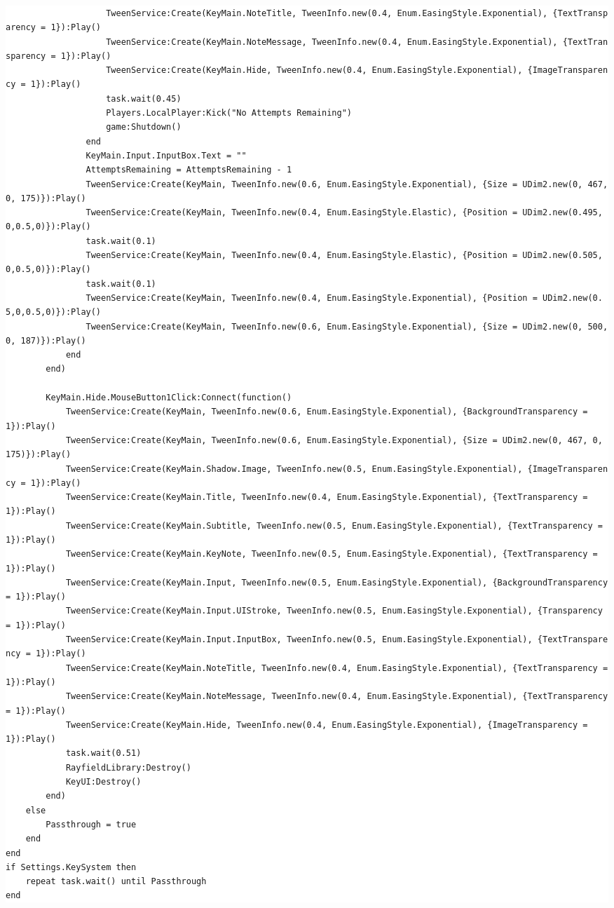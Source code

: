 						TweenService:Create(KeyMain.NoteTitle, TweenInfo.new(0.4, Enum.EasingStyle.Exponential), {TextTransparency = 1}):Play()
						TweenService:Create(KeyMain.NoteMessage, TweenInfo.new(0.4, Enum.EasingStyle.Exponential), {TextTransparency = 1}):Play()
						TweenService:Create(KeyMain.Hide, TweenInfo.new(0.4, Enum.EasingStyle.Exponential), {ImageTransparency = 1}):Play()
						task.wait(0.45)
						Players.LocalPlayer:Kick("No Attempts Remaining")
						game:Shutdown()
					end
					KeyMain.Input.InputBox.Text = ""
					AttemptsRemaining = AttemptsRemaining - 1
					TweenService:Create(KeyMain, TweenInfo.new(0.6, Enum.EasingStyle.Exponential), {Size = UDim2.new(0, 467, 0, 175)}):Play()
					TweenService:Create(KeyMain, TweenInfo.new(0.4, Enum.EasingStyle.Elastic), {Position = UDim2.new(0.495,0,0.5,0)}):Play()
					task.wait(0.1)
					TweenService:Create(KeyMain, TweenInfo.new(0.4, Enum.EasingStyle.Elastic), {Position = UDim2.new(0.505,0,0.5,0)}):Play()
					task.wait(0.1)
					TweenService:Create(KeyMain, TweenInfo.new(0.4, Enum.EasingStyle.Exponential), {Position = UDim2.new(0.5,0,0.5,0)}):Play()
					TweenService:Create(KeyMain, TweenInfo.new(0.6, Enum.EasingStyle.Exponential), {Size = UDim2.new(0, 500, 0, 187)}):Play()
				end
			end)

			KeyMain.Hide.MouseButton1Click:Connect(function()
				TweenService:Create(KeyMain, TweenInfo.new(0.6, Enum.EasingStyle.Exponential), {BackgroundTransparency = 1}):Play()
				TweenService:Create(KeyMain, TweenInfo.new(0.6, Enum.EasingStyle.Exponential), {Size = UDim2.new(0, 467, 0, 175)}):Play()
				TweenService:Create(KeyMain.Shadow.Image, TweenInfo.new(0.5, Enum.EasingStyle.Exponential), {ImageTransparency = 1}):Play()
				TweenService:Create(KeyMain.Title, TweenInfo.new(0.4, Enum.EasingStyle.Exponential), {TextTransparency = 1}):Play()
				TweenService:Create(KeyMain.Subtitle, TweenInfo.new(0.5, Enum.EasingStyle.Exponential), {TextTransparency = 1}):Play()
				TweenService:Create(KeyMain.KeyNote, TweenInfo.new(0.5, Enum.EasingStyle.Exponential), {TextTransparency = 1}):Play()
				TweenService:Create(KeyMain.Input, TweenInfo.new(0.5, Enum.EasingStyle.Exponential), {BackgroundTransparency = 1}):Play()
				TweenService:Create(KeyMain.Input.UIStroke, TweenInfo.new(0.5, Enum.EasingStyle.Exponential), {Transparency = 1}):Play()
				TweenService:Create(KeyMain.Input.InputBox, TweenInfo.new(0.5, Enum.EasingStyle.Exponential), {TextTransparency = 1}):Play()
				TweenService:Create(KeyMain.NoteTitle, TweenInfo.new(0.4, Enum.EasingStyle.Exponential), {TextTransparency = 1}):Play()
				TweenService:Create(KeyMain.NoteMessage, TweenInfo.new(0.4, Enum.EasingStyle.Exponential), {TextTransparency = 1}):Play()
				TweenService:Create(KeyMain.Hide, TweenInfo.new(0.4, Enum.EasingStyle.Exponential), {ImageTransparency = 1}):Play()
				task.wait(0.51)
				RayfieldLibrary:Destroy()
				KeyUI:Destroy()
			end)
		else
			Passthrough = true
		end
	end
	if Settings.KeySystem then
		repeat task.wait() until Passthrough
	end
